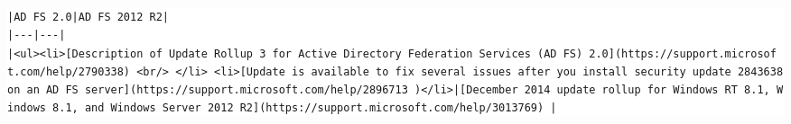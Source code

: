     |AD FS 2.0|AD FS 2012 R2|
    |---|---|
    |<ul><li>[Description of Update Rollup 3 for Active Directory Federation Services (AD FS) 2.0](https://support.microsoft.com/help/2790338) <br/> </li> <li>[Update is available to fix several issues after you install security update 2843638 on an AD FS server](https://support.microsoft.com/help/2896713 )</li>|[December 2014 update rollup for Windows RT 8.1, Windows 8.1, and Windows Server 2012 R2](https://support.microsoft.com/help/3013769) |
